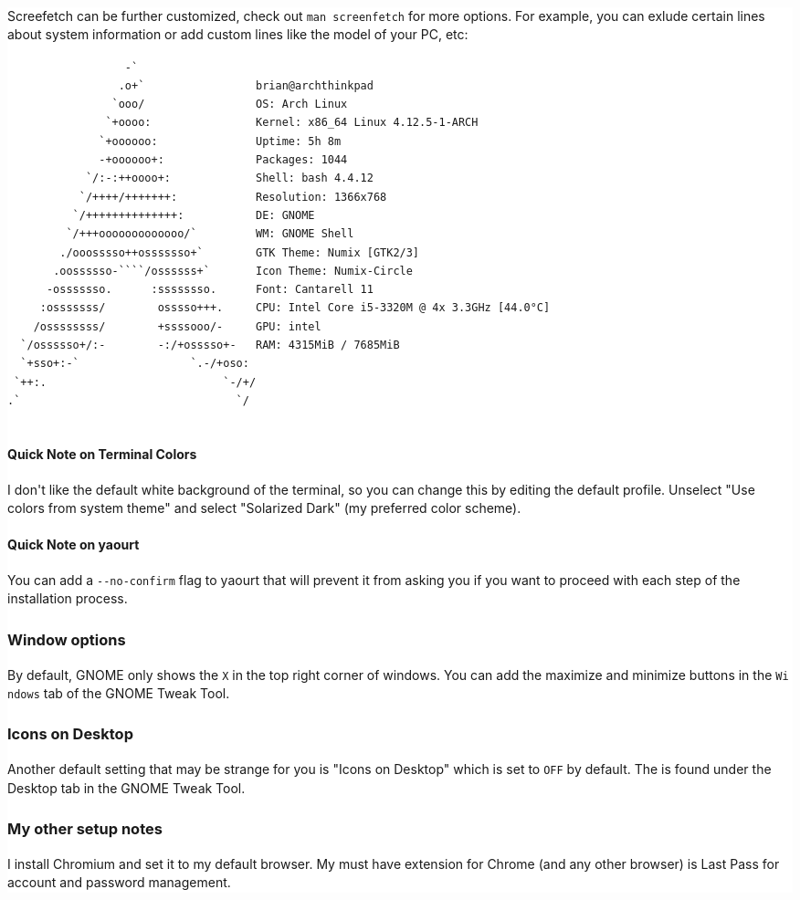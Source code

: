 Screefetch can be further customized, check out `man screenfetch` for more options. For example, you can exlude certain lines about system information or add custom lines like the model of your PC, etc:

`````
                  -`
                 .o+`                 brian@archthinkpad
                `ooo/                 OS: Arch Linux
               `+oooo:                Kernel: x86_64 Linux 4.12.5-1-ARCH
              `+oooooo:               Uptime: 5h 8m
              -+oooooo+:              Packages: 1044
            `/:-:++oooo+:             Shell: bash 4.4.12
           `/++++/+++++++:            Resolution: 1366x768
          `/++++++++++++++:           DE: GNOME
         `/+++ooooooooooooo/`         WM: GNOME Shell
        ./ooosssso++osssssso+`        GTK Theme: Numix [GTK2/3]
       .oossssso-````/ossssss+`       Icon Theme: Numix-Circle
      -osssssso.      :ssssssso.      Font: Cantarell 11
     :osssssss/        osssso+++.     CPU: Intel Core i5-3320M @ 4x 3.3GHz [44.0°C]
    /ossssssss/        +ssssooo/-     GPU: intel
  `/ossssso+/:-        -:/+osssso+-   RAM: 4315MiB / 7685MiB
  `+sso+:-`                 `.-/+oso:
 `++:.                           `-/+/
.`                                 `/


`````

#### Quick Note on Terminal Colors

I don't like the default white background of the terminal, so you can change this by editing the default profile. Unselect "Use colors from system theme" and select "Solarized Dark" (my preferred color scheme).

#### Quick Note on yaourt

You can add a `--no-confirm` flag to yaourt that will prevent it from asking you if you want to proceed with each step of the installation process.

### Window options

By default, GNOME only shows the `X` in the top right corner of windows. You can add the maximize and minimize buttons in the `Windows` tab of the GNOME Tweak Tool.

### Icons on Desktop

Another default setting that may be strange for you is "Icons on Desktop" which is set to `OFF` by default. The is found under the Desktop tab in the GNOME Tweak Tool.

### My other setup notes

I install Chromium and set it to my default browser. My must have extension for Chrome (and any other browser) is Last Pass for account and password management.
